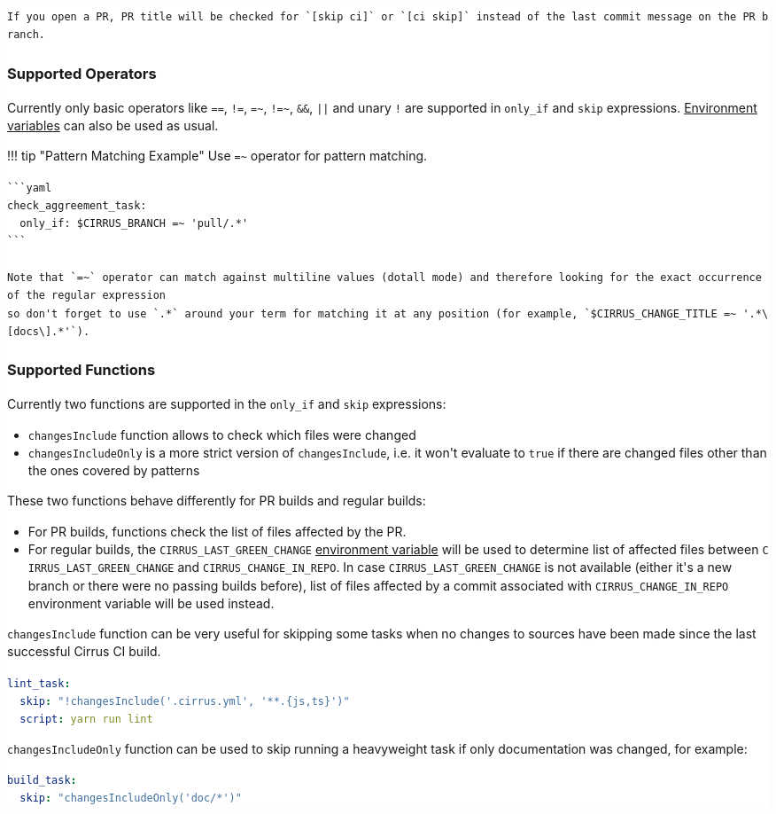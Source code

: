     If you open a PR, PR title will be checked for `[skip ci]` or `[ci skip]` instead of the last commit message on the PR branch.

### Supported Operators

Currently only basic operators like `==`, `!=`, `=~`, `!=~`, `&&`, `||` and unary `!` are supported in `only_if` and `skip` expressions.
[Environment variables](#environment-variables) can also be used as usual.

!!! tip "Pattern Matching Example"
    Use `=~` operator for pattern matching.

    ```yaml
    check_aggreement_task:
      only_if: $CIRRUS_BRANCH =~ 'pull/.*'
    ```
    
    Note that `=~` operator can match against multiline values (dotall mode) and therefore looking for the exact occurrence of the regular expression
    so don't forget to use `.*` around your term for matching it at any position (for example, `$CIRRUS_CHANGE_TITLE =~ '.*\[docs\].*'`).

### Supported Functions

Currently two functions are supported in the `only_if` and `skip` expressions:

* `changesInclude` function allows to check which files were changed
* `changesIncludeOnly` is a more strict version of `changesInclude`, i.e. it won't evaluate to `true` if there are changed files other than the ones covered by patterns

These two functions behave differently for PR builds and regular builds:

* For PR builds, functions check the list of files affected by the PR.
* For regular builds, the `CIRRUS_LAST_GREEN_CHANGE` [environment variable](#environment-variables)
  will be used to determine list of affected files between `CIRRUS_LAST_GREEN_CHANGE` and `CIRRUS_CHANGE_IN_REPO`.
  In case `CIRRUS_LAST_GREEN_CHANGE` is not available (either it's a new branch or there were no passing builds before),
  list of files affected by a commit associated with `CIRRUS_CHANGE_IN_REPO` environment variable will be used instead.

`changesInclude` function can be very useful for skipping some tasks when no changes to sources have been made since the
last successful Cirrus CI build.

```yaml
lint_task:
  skip: "!changesInclude('.cirrus.yml', '**.{js,ts}')"
  script: yarn run lint
```

`changesIncludeOnly` function can be used to skip running a heavyweight task if only documentation was changed, for example:

```yaml
build_task:
  skip: "changesIncludeOnly('doc/*')"
```


[container]: linux.md
[windows_container]: windows.md
[macos_instance]: macOS.md
[freebsd_instance]: FreeBSD.md
[compute_engine_instance]: custom-vms.md
[persistent_worker]: persistent-workers.md
[gce_instance]: supported-computing-services.md#compute-engine
[gke_container]: supported-computing-services.md#kubernetes-engine
[ec2_instance]: supported-computing-services.md#ec2
[eks_instance]: supported-computing-services.md#eks
[azure_container_instance]: supported-computing-services.md#azure-container-instances
[oke_instance]: supported-computing-services.md#oracle-cloud